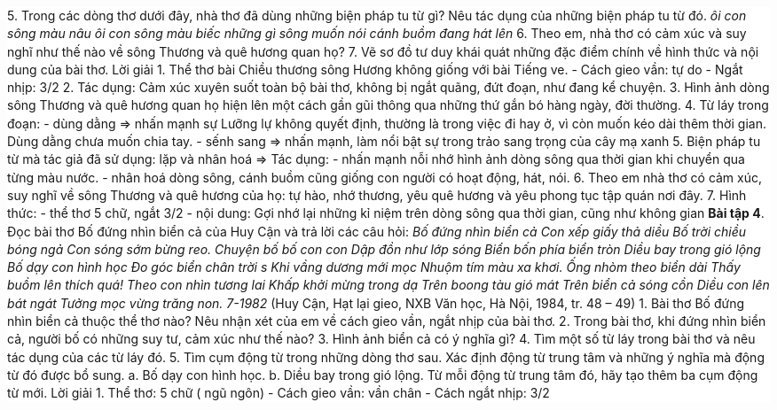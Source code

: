 5\. Trong các dòng thơ dưới đây, nhà thơ đã dùng những biện pháp tu từ gì? Nêu tác dụng của những biện pháp tu từ đó.
_ôi con sông màu nâu_
 _ôi con sông màu biếc_
 _những gì sông muốn nói_
 _cánh buồm đang hát lên_
6\. Theo em, nhà thơ có cảm xúc và suy nghĩ như thế nào về sông Thương và quê hương quan họ?
7\. Vẽ sơ đồ tư duy khái quát những đặc điểm chính về hình thức và nội dung của bài thơ.
Lời giải
1\. Thể thơ bài Chiều thương sông Hương không giống với bài Tiếng ve.
\- Cách gieo vần: tự do
\- Ngắt nhịp: 3/2
2\. Tác dụng: Cảm xúc xuyên suốt toàn bộ bài thơ, không bị ngắt quãng, đứt đoạn, như đang kể chuyện.
3\. Hình ảnh dòng sông Thương và quê hương quan họ hiện lên một cách gần gũi thông qua những thứ gắn bó hàng ngày, đời thường.
4\. Từ láy trong đoạn:
\- dùng dằng => nhấn mạnh sự Lưỡng lự không quyết định, thường là trong việc đi hay ở, vì còn muốn kéo dài thêm thời gian. Dùng dằng chưa muốn chia tay.
\- sếnh sang => nhấn mạnh, làm nổi bật sự trong trảo sang trọng của cây mạ xanh
5\. Biện pháp tu từ mà tác giả đã sử dụng: lặp và nhân hoá
=> Tác dụng: - nhấn mạnh nỗi nhớ hình ảnh dòng sông qua thời gian khi chuyển qua từng màu nước.
\- nhân hoá dòng sông, cánh buồm cũng giống con người có hoạt động, hát, nói.
6\. Theo em nhà thơ có cảm xúc, suy nghĩ về sông Thương và quê hương của họ: tự hào, nhớ thương, yêu quê hương và yêu phong tục tập quán nơi đây.
7\. Hình thức: - thể thơ 5 chữ, ngắt 3/2
\- nội dung: Gợi nhớ lại những kỉ niệm trên dòng sông qua thời gian, cũng như không gian
**Bài tập 4**. Đọc bài thơ Bố đứng nhìn biển cả của Huy Cận và trả lời các câu hỏi:
_Bố đứng nhìn biển cả_
 _Con xếp giấy thả diều_
 _Bố trời chiều bóng ngả_
 _Con sóng sớm bừng reo._
_Chuyện bố bố con con_
 _Dập đồn như lớp sóng_
 _Biển bốn phía biển tròn_
 _Diều bay trong gió lộng_
 _Bố dạy con hình học_
 _Đo góc biển chân trời s_
 _Khi vầng dương mới mọc_
 _Nhuộm tím màu xa khơi._
_Ống nhòm theo biển dài_
 _Thấy buồm lên thích quá\!_
_Theo con nhìn tương lai_
 _Khấp khởi mừng trong dạ_
 _Trên boong tàu gió mát_
 _Trên biển cả sóng cồn_
 _Diều con lên bát ngát_
 _Tưởng mọc vừng trăng non._
_7-1982_
\(Huy Cận, Hạt lại gieo, NXB Văn học, Hà Nội, 1984, tr. 48 – 49\)
1\. Bài thơ Bố đứng nhìn biển cả thuộc thể thơ nào? Nêu nhận xét của em về cách gieo vần, ngắt nhịp của bài thơ.
2\. Trong bài thơ, khi đứng nhìn biển cả, người bố có những suy tư, cảm xúc như thế nào?
3\. Hình ảnh biển cả có ý nghĩa gì?
4\. Tìm một số từ láy trong bài thơ và nêu tác dụng của các từ láy đó.
5\. Tìm cụm động từ trong những dòng thơ sau. Xác định động từ trung tâm và những ý nghĩa mà động từ đó được bổ sung.
a. Bố dạy con hình học.
b. Diều bay trong gió lộng.
Từ mỗi động từ trung tâm đó, hãy tạo thêm ba cụm động từ mới.
Lời giải
1\. Thể thơ: 5 chữ \( ngũ ngôn\)
\- Cách gieo vần: vần chân
\- Cách ngắt nhịp: 3/2